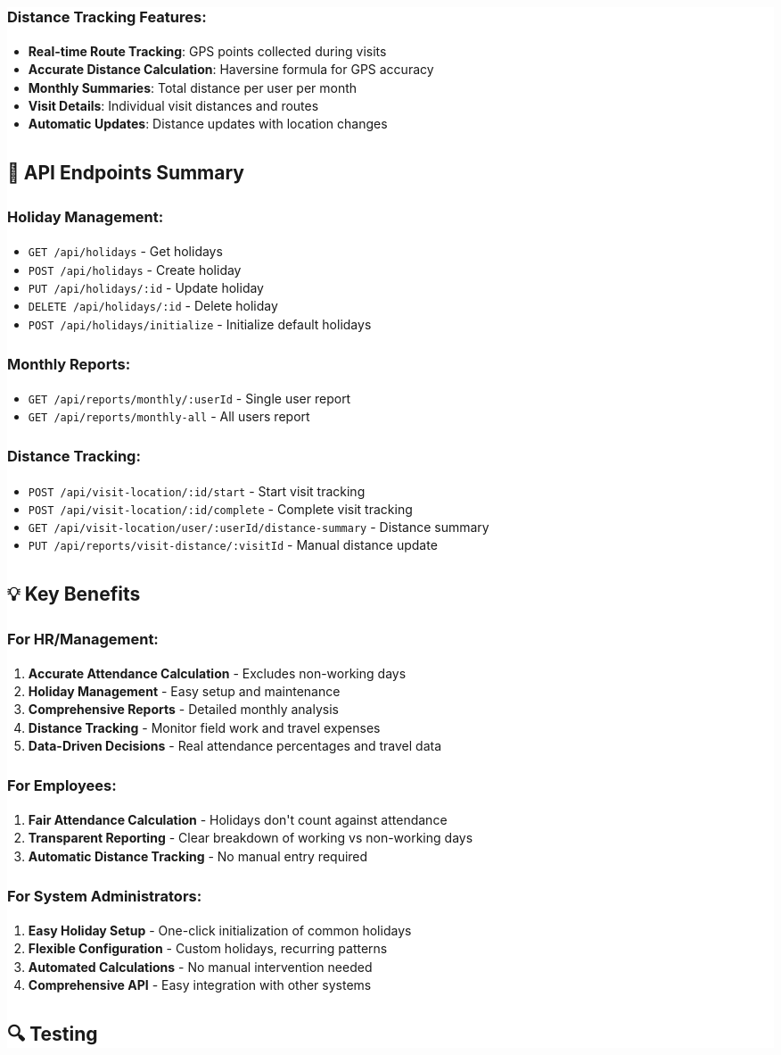 ### Distance Tracking Features:
- **Real-time Route Tracking**: GPS points collected during visits
- **Accurate Distance Calculation**: Haversine formula for GPS accuracy
- **Monthly Summaries**: Total distance per user per month
- **Visit Details**: Individual visit distances and routes
- **Automatic Updates**: Distance updates with location changes

## 🔧 API Endpoints Summary

### Holiday Management:
- `GET /api/holidays` - Get holidays
- `POST /api/holidays` - Create holiday
- `PUT /api/holidays/:id` - Update holiday
- `DELETE /api/holidays/:id` - Delete holiday
- `POST /api/holidays/initialize` - Initialize default holidays

### Monthly Reports:
- `GET /api/reports/monthly/:userId` - Single user report
- `GET /api/reports/monthly-all` - All users report

### Distance Tracking:
- `POST /api/visit-location/:id/start` - Start visit tracking
- `POST /api/visit-location/:id/complete` - Complete visit tracking
- `GET /api/visit-location/user/:userId/distance-summary` - Distance summary
- `PUT /api/reports/visit-distance/:visitId` - Manual distance update

## 💡 Key Benefits

### For HR/Management:
1. **Accurate Attendance Calculation** - Excludes non-working days
2. **Holiday Management** - Easy setup and maintenance
3. **Comprehensive Reports** - Detailed monthly analysis
4. **Distance Tracking** - Monitor field work and travel expenses
5. **Data-Driven Decisions** - Real attendance percentages and travel data

### For Employees:
1. **Fair Attendance Calculation** - Holidays don't count against attendance
2. **Transparent Reporting** - Clear breakdown of working vs non-working days
3. **Automatic Distance Tracking** - No manual entry required

### For System Administrators:
1. **Easy Holiday Setup** - One-click initialization of common holidays
2. **Flexible Configuration** - Custom holidays, recurring patterns
3. **Automated Calculations** - No manual intervention needed
4. **Comprehensive API** - Easy integration with other systems

## 🔍 Testing
